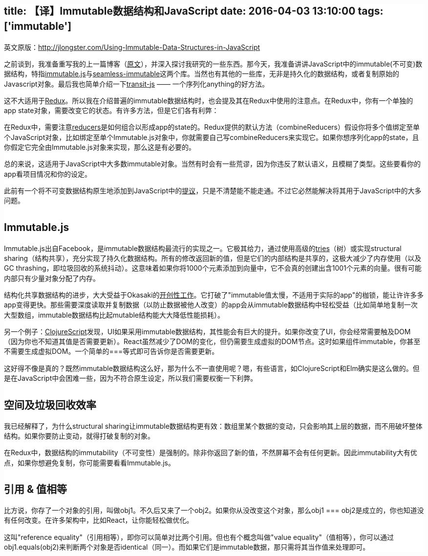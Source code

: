 title: 【译】Immutable数据结构和JavaScript
date: 2016-04-03 13:10:00
tags: ['immutable']
---

英文原版：http://jlongster.com/Using-Immutable-Data-Structures-in-JavaScript

之前谈到，我准备重写我的上一篇博客（[原文](http://jlongster.com/The-Seasonal-Blog-Redux)），并深入探讨我研究的一些东西。那今天，我准备讲讲JavaScript中的immutable(不可变)数据结构，特指[immutable.js](https://github.com/facebook/immutable-js)与[seamless-immutable](https://github.com/rtfeldman/seamless-immutable)这两个库。当然也有其他的一些库，无非是持久化的数据结构，或者复制原始的Javascript对象。最后我也简单介绍一下[transit-js](https://github.com/cognitect/transit-js) —— 一个序列化anything的好方法。



这不大适用于[Redux](https://github.com/rackt/redux)。所以我在介绍普遍的immutable数据结构时，也会提及其在Redux中使用的注意点。在Redux中，你有一个单独的app state对象，需要改变它的状态。有许多方法，但是它们各有利弊：

在Redux中，需要注意[reducers](https://rackt.org/redux/docs/basics/Reducers.html)是如何组合以形成app的state的。Redux提供的默认方法（combineReducers）假设你将多个值绑定至单个JavaScript对象，比如绑定至单个Immutable.js对象中，你就需要自己写combineReducers来实现它。如果你想序列化app的state，且你假定它完全由Immutable.js对象来实现，那么这是有必要的。

总的来说，这适用于JavaScript中大多数immutable对象。当然有时会有一些荒谬，因为你违反了默认语义，且模糊了类型。这些要看你的app看项目情况和你的设定。

此前有一个将不可变数据结构原生地添加到JavaScript中的[提议](https://github.com/sebmarkbage/ecmascript-immutable-data-structures)，只是不清楚能不能走通。不过它必然能解决将其用于JavaScript中的大多问题。

## Immutable.js

Immutable.js出自Facebook，是immutable数据结构最流行的实现之一。它极其给力，通过使用高级的[tries](https://en.wikipedia.org/wiki/Trie)（树）或实现structural sharing（结构共享），充分实现了持久化数据结构。所有的修改返回新的值，但是它们的内部结构是共享的，这极大减少了内存使用（以及GC thrashing，即垃圾回收的系统抖动）。这意味着如果你将1000个元素添加到向量中，它不会真的创建出含1001个元素的向量。很有可能内部只有少量对象分配了内存。

结构化共享数据结构的进步，大大受益于Okasaki的[开创性工作](http://www.amazon.com/Purely-Functional-Structures-Chris-Okasaki/dp/0521663504)。它打破了"immutable值太慢，不适用于实际的app"的枷锁，能让许许多多app变得更快。那些需要深度读取并复制数据（以防止数据被他人改变）的app会从immutable数据结构中轻松受益（比如简单地复制一次大型数组，immutable数据结构比起mutable结构能大大降低性能损耗）。

另一个例子：[ClojureScript](https://github.com/clojure/clojurescript)发现，UI如果采用immutable数据结构，其性能会有巨大的提升。如果你改变了UI，你会经常需要触及DOM（因为你也不知道其值是否需要更新）。React虽然减少了DOM的变化，但仍需要生成虚拟的DOM节点。这时如果组件immutable，你甚至不需要生成虚拟DOM。一个简单的===等式即可告诉你是否需要更新。

这好得不像是真的？既然immutable数据结构这么好，那为什么不一直使用呢？嗯，有些语言，如ClojureScript和Elm确实是这么做的。但是在JavaScript中会困难一些，因为不符合原生设定，所以我们需要权衡一下利弊。

## 空间及垃圾回收效率

我已经解释了，为什么structural sharing让immutable数据结构更有效：数组里某个数据的变动，只会影响其上层的数据，而不用破坏整体结构。如果你要防止变动，就得打破复制的对象。

在Redux中，数据结构的immutability（不可变性）是强制的。除非你返回了新的值，不然屏幕不会有任何更新。因此immutability大有优点，如果你想避免复制，你可能需要看看Immutable.js。

## 引用 & 值相等

比方说，你存了一个对象的引用，叫做obj1。不久后又来了一个obj2。如果你从没改变这个对象，那么obj1 === obj2是成立的，你也知道没有任何改变。在许多架构中，比如React，让你能轻松做优化。

这叫"reference equality"（引用相等），即你可以简单对比两个引用。但也有个概念叫做"value equality"（值相等），你可以通过obj1.equals(obj2)来判断两个对象是否identical（同一）。而如果它们是immutable数据，那只需将其当作值来处理即可。
